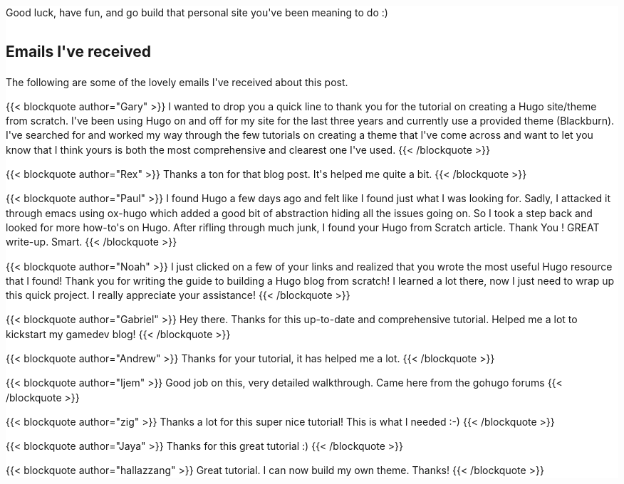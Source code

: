 Good luck, have fun, and go build that personal site you've been meaning to do :)

## Emails I've received

The following are some of the lovely emails I've received about this post.

{{< blockquote author="Gary" >}}
I wanted to drop you a quick line to thank you for the tutorial on
creating a Hugo site/theme from scratch. I've been using Hugo on and off for my site for the last three years and currently use a provided theme (Blackburn). I've searched for and worked my way through the few tutorials on creating a theme that I've come across and want to let you know that I think yours is both the most comprehensive and clearest one I've used.
{{< /blockquote >}}

{{< blockquote author="Rex" >}}
Thanks a ton for that blog post. It's helped me quite a bit.
{{< /blockquote >}}

{{< blockquote author="Paul" >}}
I found Hugo a few days ago and felt like I found just what I was looking for. Sadly, I attacked it through emacs using ox-hugo which added a good bit of abstraction hiding all the issues going on. So I took a step back and looked for more how-to's on Hugo. After rifling through much junk, I found your Hugo from Scratch article. Thank You ! GREAT write-up. Smart.
{{< /blockquote >}}

{{< blockquote author="Noah" >}}
I just clicked on a few of your links and realized that you wrote the most useful Hugo resource that I found! Thank you for writing the guide to building a Hugo blog from scratch! I learned a lot there, now I just need to wrap up this quick project. I really appreciate your assistance!
{{< /blockquote >}}

{{< blockquote author="Gabriel" >}}
Hey there. Thanks for this up-to-date and comprehensive tutorial. Helped me a lot to kickstart my gamedev blog!
{{< /blockquote >}}

{{< blockquote author="Andrew" >}}
Thanks for your tutorial, it has helped me a lot.
{{< /blockquote >}}

{{< blockquote author="Ijem" >}}
Good job on this, very detailed walkthrough. Came here from the gohugo forums
{{< /blockquote >}}

{{< blockquote author="zig" >}}
Thanks a lot for this super nice tutorial! This is what I needed :-)
{{< /blockquote >}}

{{< blockquote author="Jaya" >}}
Thanks for this great tutorial :)
{{< /blockquote >}}

{{< blockquote author="hallazzang" >}}
Great tutorial. I can now build my own theme. Thanks!
{{< /blockquote >}}
